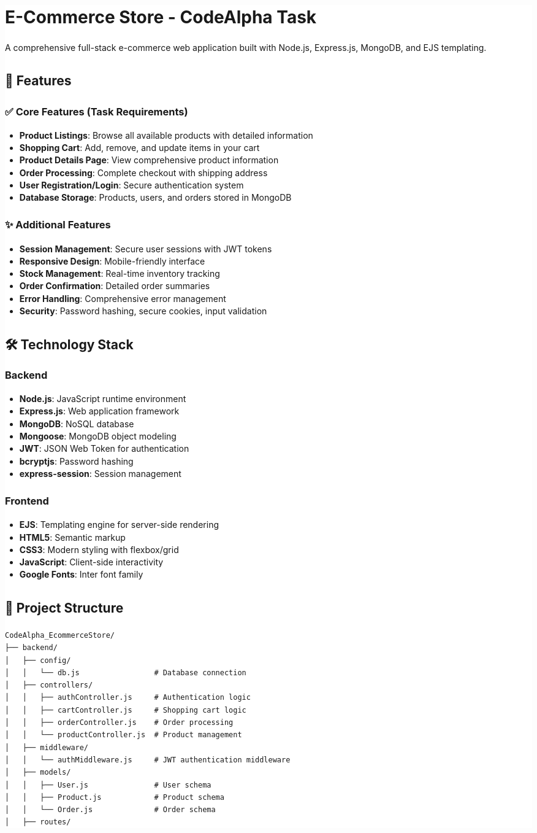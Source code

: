 
# E-Commerce Store - CodeAlpha Task

A comprehensive full-stack e-commerce web application built with Node.js, Express.js, MongoDB, and EJS templating.

## 🚀 Features

### ✅ Core Features (Task Requirements)
- **Product Listings**: Browse all available products with detailed information
- **Shopping Cart**: Add, remove, and update items in your cart
- **Product Details Page**: View comprehensive product information
- **Order Processing**: Complete checkout with shipping address
- **User Registration/Login**: Secure authentication system
- **Database Storage**: Products, users, and orders stored in MongoDB

### ✨ Additional Features
- **Session Management**: Secure user sessions with JWT tokens
- **Responsive Design**: Mobile-friendly interface
- **Stock Management**: Real-time inventory tracking
- **Order Confirmation**: Detailed order summaries
- **Error Handling**: Comprehensive error management
- **Security**: Password hashing, secure cookies, input validation

## 🛠️ Technology Stack

### Backend
- **Node.js**: JavaScript runtime environment
- **Express.js**: Web application framework
- **MongoDB**: NoSQL database
- **Mongoose**: MongoDB object modeling
- **JWT**: JSON Web Token for authentication
- **bcryptjs**: Password hashing
- **express-session**: Session management

### Frontend
- **EJS**: Templating engine for server-side rendering
- **HTML5**: Semantic markup
- **CSS3**: Modern styling with flexbox/grid
- **JavaScript**: Client-side interactivity
- **Google Fonts**: Inter font family

## 📁 Project Structure

```
CodeAlpha_EcommerceStore/
├── backend/
│   ├── config/
│   │   └── db.js                 # Database connection
│   ├── controllers/
│   │   ├── authController.js     # Authentication logic
│   │   ├── cartController.js     # Shopping cart logic
│   │   ├── orderController.js    # Order processing
│   │   └── productController.js  # Product management
│   ├── middleware/
│   │   └── authMiddleware.js     # JWT authentication middleware
│   ├── models/
│   │   ├── User.js               # User schema
│   │   ├── Product.js            # Product schema
│   │   └── Order.js              # Order schema
│   ├── routes/
```